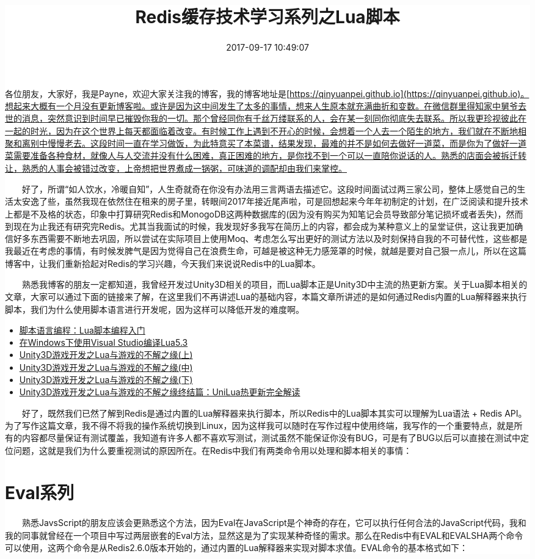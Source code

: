 ﻿---
abbrlink: 4197961431
categories:
- 数据存储
date: 2017-09-17 10:49:07
description: 好了，现在大家应该理解EVAL这个命令的使用方法啦，那么对EVALSHA命令来说，顾名思义，它就是使用了SHA1验证的EVAL方法，我们注意到现在脚本都是定义在EVAL命令的第一个参数上，假如我们需要复用一个脚本，而该脚本可以为我们提供Sum这样的功能，即它可以返回一组参数的和给我们，显然参数的个数是不同的，那么这个时候我们总不能每次都重复写这个脚本吧，所以Redis会为脚本创建一个指纹，我们使用EVALSHA命令来传入一个指纹，Redis将从缓存的脚本中找到这个脚本，并结合我们的参数来调用它，这样我们就可以获得脚本执行以后的结果，关于指纹的这种说法，大家可以结合Git提交代码时的感受进行理解，除此以外，它和EVAL在使用方法上是完全一致的，所以不再举例子说明啦;尤其当我面试的时候，我发现好多我写在简历上的内容，都会成为某种意义上的呈堂证供，这让我更加确信好多东西需要不断地去巩固，所以尝试在实际项目上使用Moq、考虑怎么写出更好的测试方法以及时刻保持自我的不可替代性，这些都是我最近在考虑的事情，有时候发脾气是因为觉得自己在浪费生命，可越是被这种无力感笼罩的时候，就越是要对自己狠一点儿，所以在这篇博客中，让我们重新拾起对Redis的学习兴趣，今天我们来说说Redis中的Lua脚本;好了，我们下面来解释下这段脚本，我们向Redis中键名为**data**的集合中添加了5个元素，注意这句脚本是在执行**src/redis-cli**后执行的，这部分内容我们在前面讲解Redis中的数据结构的时候提到过，博主表示在写这篇文章的时候依然要去看文档，总之现在我们有一个集合，并且这个集合中有5个元素，与此同时呢，我们编写了一个Lua脚本文件**script01.lua**，这个脚本的作用是对集合中的元素进行求和
tags:
- Redis
- 缓存
- 数据库
- 笔记
title: Redis缓存技术学习系列之Lua脚本
---

各位朋友，大家好，我是Payne，欢迎大家关注我的博客，我的博客地址是[https://qinyuanpei.github.io](https://qinyuanpei.github.io)。想起来大概有一个月没有更新博客啦。或许是因为这中间发生了太多的事情，想来人生原本就充满曲折和变数。在微信群里得知家中舅爷去世的消息，突然意识到时间早已摧毁你我的一切。那个曾经同你有千丝万缕联系的人，会在某一刻同你彻底失去联系。所以我更珍视彼此在一起的时光，因为在这个世界上每天都面临着改变。有时候工作上遇到不开心的时候，会想着一个人去一个陌生的地方，我们就在不断地相聚和离别中慢慢老去。这段时间一直在学习做饭，为此特意买了本菜谱，结果发现，最难的并不是如何去做好一道菜，而是你为了做好一道菜需要准备各种食材，就像人与人交流并没有什么困难，真正困难的地方，是你找不到一个可以一直陪你说话的人。熟悉的店面会被拆迁转让，熟悉的人事会被错过改变，上帝想把世界煮成一锅粥，可味道的调配却由我们来掌控。

  好了，所谓“如人饮水，冷暖自知”，人生奇就奇在你没有办法用三言两语去描述它。这段时间面试过两三家公司，整体上感觉自己的生活太安逸了些，虽然我现在依然住在租来的房子里，转眼间2017年接近尾声啦，可是回想起来今年年初制定的计划，在广泛阅读和提升技术上都是不及格的状态，印象中打算研究Redis和MonogoDB这两种数据库的(因为没有购买为知笔记会员导致部分笔记损坏或者丢失)，然而到现在为止我还有研究完Redis。尤其当我面试的时候，我发现好多我写在简历上的内容，都会成为某种意义上的呈堂证供，这让我更加确信好多东西需要不断地去巩固，所以尝试在实际项目上使用Moq、考虑怎么写出更好的测试方法以及时刻保持自我的不可替代性，这些都是我最近在考虑的事情，有时候发脾气是因为觉得自己在浪费生命，可越是被这种无力感笼罩的时候，就越是要对自己狠一点儿，所以在这篇博客中，让我们重新拾起对Redis的学习兴趣，今天我们来说说Redis中的Lua脚本。

  熟悉我博客的朋友一定都知道，我曾经开发过Unity3D相关的项目，而Lua脚本正是Unity3D中主流的热更新方案。关于Lua脚本相关的文章，大家可以通过下面的链接来了解，在这里我们不再讲述Lua的基础内容，本篇文章所讲述的是如何通过Redis内置的Lua解释器来执行脚本，我们为什么使用脚本语言进行开发呢，因为这样可以降低开发的难度啊。

* [脚本语言编程：Lua脚本编程入门](https://qinyuanpei.github.io/2015/02/03/programing-with-the-lua-base.html)
* [在Windows下使用Visual Studio编译Lua5.3](https://qinyuanpei.github.io:4000/2015/04/16/building-lua5-3-with-visual-studio-2012-in-windows.html)
* [Unity3D游戏开发之Lua与游戏的不解之缘(上)](http://blog.csdn.net/qinyuanpei/article/details/39826323)
* [Unity3D游戏开发之Lua与游戏的不解之缘(中)](http://blog.csdn.net/qinyuanpei/article/details/39910099)
* [Unity3D游戏开发之Lua与游戏的不解之缘(下)](http://blog.csdn.net/qinyuanpei/article/details/40050225)
* [Unity3D游戏开发之Lua与游戏的不解之缘终结篇：UniLua热更新完全解读](http://blog.csdn.net/qinyuanpei/article/details/40213439)

  好了，既然我们已然了解到Redis是通过内置的Lua解释器来执行脚本，所以Redis中的Lua脚本其实可以理解为Lua语法 + Redis API。为了写作这篇文章，我不得不将我的操作系统切换到Linux，因为这样我可以随时在写作过程中使用终端，我写作的一个重要特点，就是所有的内容都尽量保证有测试覆盖，我知道有许多人都不喜欢写测试，测试虽然不能保证你没有BUG，可是有了BUG以后可以直接在测试中定位问题，这就是我们为什么要重视测试的原因所在。在Redis中我们有两类命令用以处理和脚本相关的事情：

# Eval系列

  熟悉JavsScript的朋友应该会更熟悉这个方法，因为Eval在JavaScript是个神奇的存在，它可以执行任何合法的JavaScript代码，我和我的同事就曾经在一个项目中写过两层嵌套的Eval方法，显然这是为了实现某种奇怪的需求。那么在Redis中有EVAL和EVALSHA两个命令可以使用，这两个命令是从Redis2.6.0版本开始的，通过内置的Lua解释器来实现对脚本求值。EVAL命令的基本格式如下：

